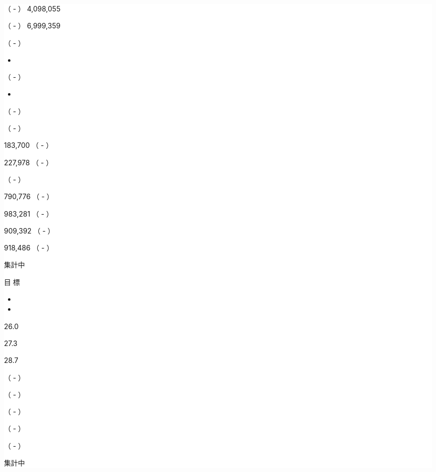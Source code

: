 （ - ）
4,098,055

（ - ）
6,999,359

（ - ）

-
（ - ）

-
（ - ）

（ - ）

183,700
（ - ）

227,978
（ - ）

（ - ）

790,776
（ - ）

983,281
（ - ）

909,392
（ - ）

918,486
（ - ）

集計中

目
標

-

-

26.0

27.3

28.7

（ - ）

（ - ）

（ - ）

（ - ）

（ - ）

集計中
